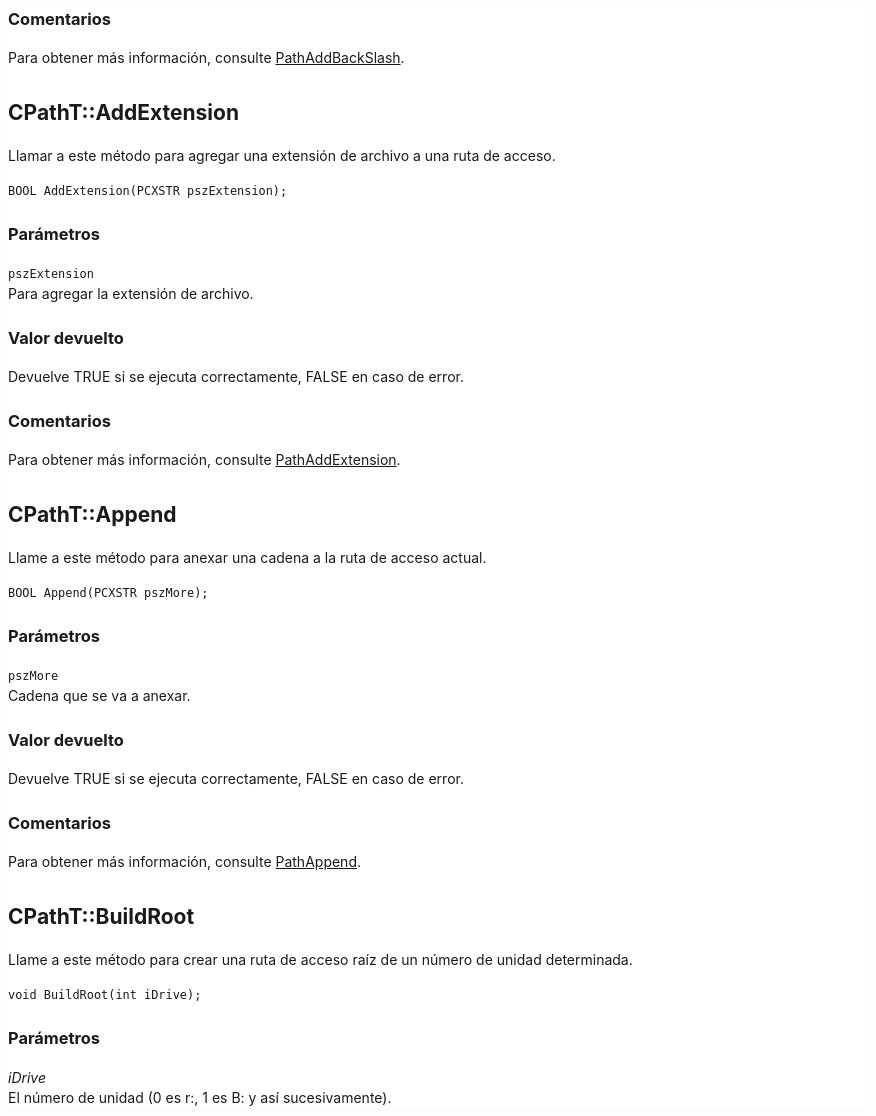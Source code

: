### <a name="remarks"></a>Comentarios  
 Para obtener más información, consulte [PathAddBackSlash](http://msdn.microsoft.com/library/windows/desktop/bb773561).  
  
##  <a name="addextension"></a>CPathT::AddExtension  
 Llamar a este método para agregar una extensión de archivo a una ruta de acceso.  
  
```
BOOL AddExtension(PCXSTR pszExtension);
```  
  
### <a name="parameters"></a>Parámetros  
 `pszExtension`  
 Para agregar la extensión de archivo.  
  
### <a name="return-value"></a>Valor devuelto  
 Devuelve TRUE si se ejecuta correctamente, FALSE en caso de error.  
  
### <a name="remarks"></a>Comentarios  
 Para obtener más información, consulte [PathAddExtension](http://msdn.microsoft.com/library/windows/desktop/bb773563).  
  
##  <a name="append"></a>CPathT::Append  
 Llame a este método para anexar una cadena a la ruta de acceso actual.  
  
```
BOOL Append(PCXSTR pszMore);
```  
  
### <a name="parameters"></a>Parámetros  
 `pszMore`  
 Cadena que se va a anexar.  
  
### <a name="return-value"></a>Valor devuelto  
 Devuelve TRUE si se ejecuta correctamente, FALSE en caso de error.  
  
### <a name="remarks"></a>Comentarios  
 Para obtener más información, consulte [PathAppend](http://msdn.microsoft.com/library/windows/desktop/bb773565).  
  
##  <a name="buildroot"></a>CPathT::BuildRoot  
 Llame a este método para crear una ruta de acceso raíz de un número de unidad determinada.  
  
```
void BuildRoot(int iDrive);
```  
  
### <a name="parameters"></a>Parámetros  
 *iDrive*  
 El número de unidad (0 es r:, 1 es B: y así sucesivamente).  
  